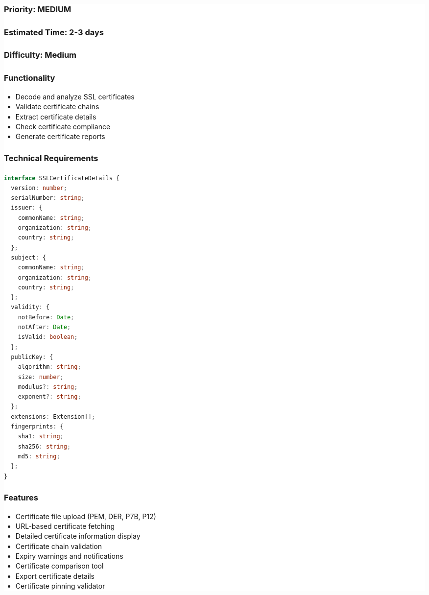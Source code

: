 ### **Priority**: MEDIUM
### **Estimated Time**: 2-3 days
### **Difficulty**: Medium

### **Functionality**
- Decode and analyze SSL certificates
- Validate certificate chains
- Extract certificate details
- Check certificate compliance
- Generate certificate reports

### **Technical Requirements**
```typescript
interface SSLCertificateDetails {
  version: number;
  serialNumber: string;
  issuer: {
    commonName: string;
    organization: string;
    country: string;
  };
  subject: {
    commonName: string;
    organization: string;
    country: string;
  };
  validity: {
    notBefore: Date;
    notAfter: Date;
    isValid: boolean;
  };
  publicKey: {
    algorithm: string;
    size: number;
    modulus?: string;
    exponent?: string;
  };
  extensions: Extension[];
  fingerprints: {
    sha1: string;
    sha256: string;
    md5: string;
  };
}
```

### **Features**
- Certificate file upload (PEM, DER, P7B, P12)
- URL-based certificate fetching
- Detailed certificate information display
- Certificate chain validation
- Expiry warnings and notifications
- Certificate comparison tool
- Export certificate details
- Certificate pinning validator

